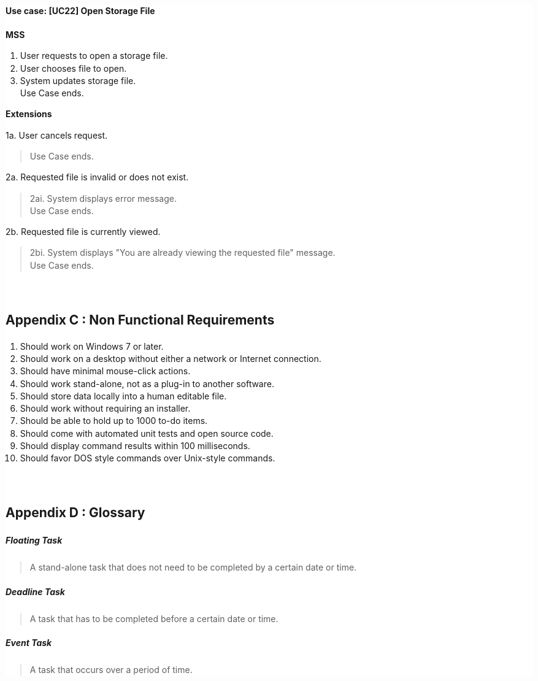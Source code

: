 #### Use case: [UC22] Open Storage File

**MSS**

1. User requests to open a storage file.
2. User chooses file to open.
3. System updates storage file. <br/>
Use Case ends.

**Extensions**

1a. User cancels request.

> Use Case ends.

2a. Requested file is invalid or does not exist.

> 2ai. System displays error message. <br>
  Use Case ends.

2b. Requested file is currently viewed.

> 2bi. System displays "You are already viewing the requested file" message. <br>
  Use Case ends.


<br>

## Appendix C : Non Functional Requirements

1. Should work on Windows 7 or later.
2. Should work on a desktop without either a network or Internet connection.
3. Should have minimal mouse-click actions.
4. Should work stand-alone, not as a plug-in to another software.
5. Should store data locally into a human editable file.
6. Should work without requiring an installer. 
7. Should be able to hold up to 1000 to-do items.
8. Should come with automated unit tests and open source code.
9. Should display command results within 100 milliseconds.
10. Should favor DOS style commands over Unix-style commands.



<br>

## Appendix D : Glossary

##### Floating Task

> A stand-alone task that does not need to be completed by a certain date or time.

##### Deadline Task

> A task that has to be completed before a certain date or time.

##### Event Task

> A task that occurs over a period of time.
